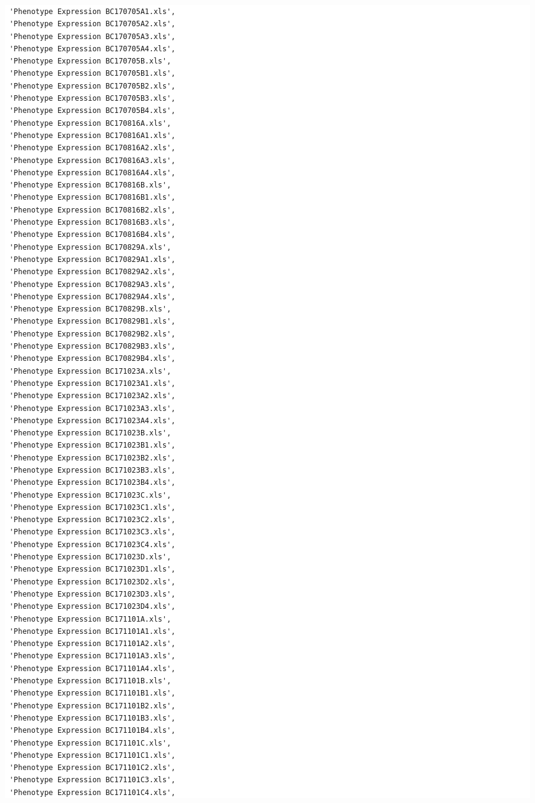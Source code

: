      'Phenotype Expression BC170705A1.xls',
     'Phenotype Expression BC170705A2.xls',
     'Phenotype Expression BC170705A3.xls',
     'Phenotype Expression BC170705A4.xls',
     'Phenotype Expression BC170705B.xls',
     'Phenotype Expression BC170705B1.xls',
     'Phenotype Expression BC170705B2.xls',
     'Phenotype Expression BC170705B3.xls',
     'Phenotype Expression BC170705B4.xls',
     'Phenotype Expression BC170816A.xls',
     'Phenotype Expression BC170816A1.xls',
     'Phenotype Expression BC170816A2.xls',
     'Phenotype Expression BC170816A3.xls',
     'Phenotype Expression BC170816A4.xls',
     'Phenotype Expression BC170816B.xls',
     'Phenotype Expression BC170816B1.xls',
     'Phenotype Expression BC170816B2.xls',
     'Phenotype Expression BC170816B3.xls',
     'Phenotype Expression BC170816B4.xls',
     'Phenotype Expression BC170829A.xls',
     'Phenotype Expression BC170829A1.xls',
     'Phenotype Expression BC170829A2.xls',
     'Phenotype Expression BC170829A3.xls',
     'Phenotype Expression BC170829A4.xls',
     'Phenotype Expression BC170829B.xls',
     'Phenotype Expression BC170829B1.xls',
     'Phenotype Expression BC170829B2.xls',
     'Phenotype Expression BC170829B3.xls',
     'Phenotype Expression BC170829B4.xls',
     'Phenotype Expression BC171023A.xls',
     'Phenotype Expression BC171023A1.xls',
     'Phenotype Expression BC171023A2.xls',
     'Phenotype Expression BC171023A3.xls',
     'Phenotype Expression BC171023A4.xls',
     'Phenotype Expression BC171023B.xls',
     'Phenotype Expression BC171023B1.xls',
     'Phenotype Expression BC171023B2.xls',
     'Phenotype Expression BC171023B3.xls',
     'Phenotype Expression BC171023B4.xls',
     'Phenotype Expression BC171023C.xls',
     'Phenotype Expression BC171023C1.xls',
     'Phenotype Expression BC171023C2.xls',
     'Phenotype Expression BC171023C3.xls',
     'Phenotype Expression BC171023C4.xls',
     'Phenotype Expression BC171023D.xls',
     'Phenotype Expression BC171023D1.xls',
     'Phenotype Expression BC171023D2.xls',
     'Phenotype Expression BC171023D3.xls',
     'Phenotype Expression BC171023D4.xls',
     'Phenotype Expression BC171101A.xls',
     'Phenotype Expression BC171101A1.xls',
     'Phenotype Expression BC171101A2.xls',
     'Phenotype Expression BC171101A3.xls',
     'Phenotype Expression BC171101A4.xls',
     'Phenotype Expression BC171101B.xls',
     'Phenotype Expression BC171101B1.xls',
     'Phenotype Expression BC171101B2.xls',
     'Phenotype Expression BC171101B3.xls',
     'Phenotype Expression BC171101B4.xls',
     'Phenotype Expression BC171101C.xls',
     'Phenotype Expression BC171101C1.xls',
     'Phenotype Expression BC171101C2.xls',
     'Phenotype Expression BC171101C3.xls',
     'Phenotype Expression BC171101C4.xls',